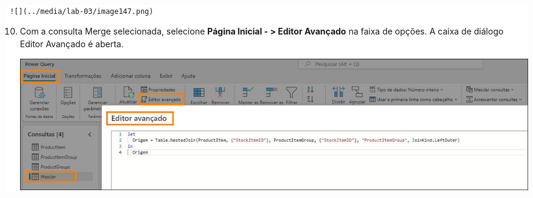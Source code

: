      ![](../media/lab-03/image147.png)

10.	Com a consulta Merge selecionada, selecione **Página Inicial - > Editor Avançado** na faixa de opções. A caixa de diálogo Editor Avançado é aberta.

      ![](../media/lab-03/image150.png)
